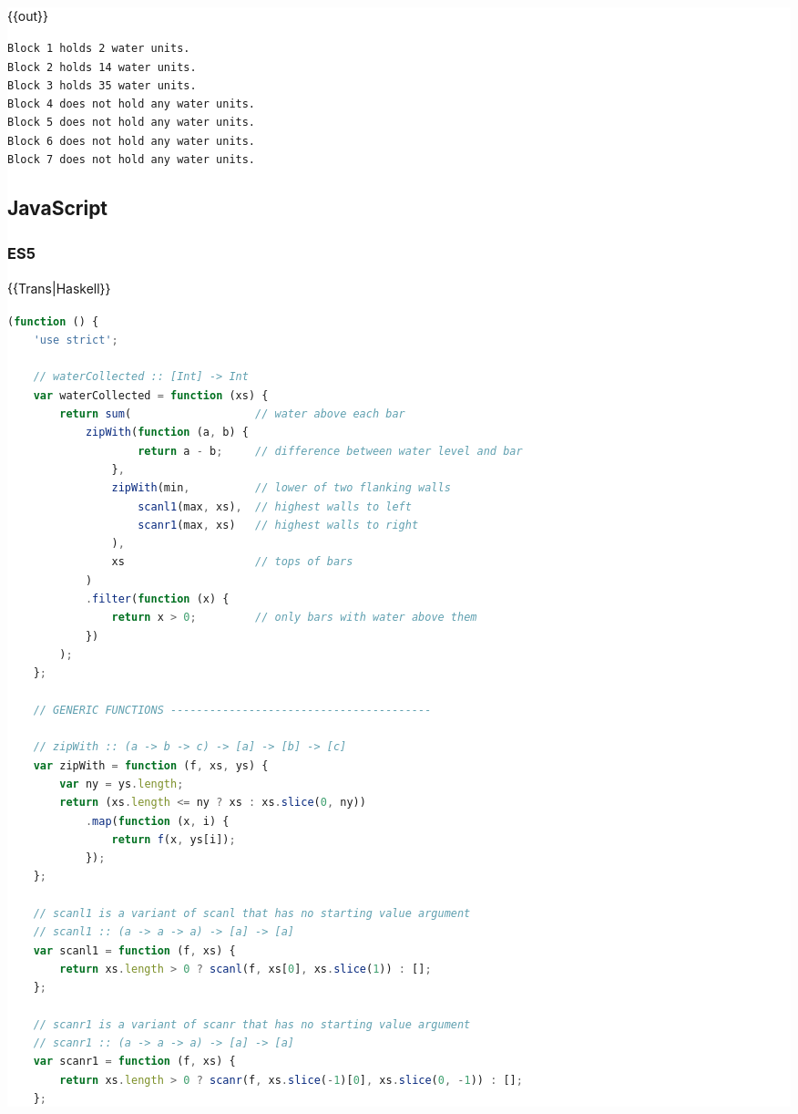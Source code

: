 {{out}}

```txt
Block 1 holds 2 water units.
Block 2 holds 14 water units.
Block 3 holds 35 water units.
Block 4 does not hold any water units.
Block 5 does not hold any water units.
Block 6 does not hold any water units.
Block 7 does not hold any water units.

```



## JavaScript


### ES5

{{Trans|Haskell}}

```JavaScript
(function () {
    'use strict';

    // waterCollected :: [Int] -> Int
    var waterCollected = function (xs) {
        return sum(                   // water above each bar
            zipWith(function (a, b) {
                    return a - b;     // difference between water level and bar
                },
                zipWith(min,          // lower of two flanking walls
                    scanl1(max, xs),  // highest walls to left
                    scanr1(max, xs)   // highest walls to right
                ), 
                xs                    // tops of bars
            )
            .filter(function (x) {
                return x > 0;         // only bars with water above them
            })
        );
    };

    // GENERIC FUNCTIONS ----------------------------------------

    // zipWith :: (a -> b -> c) -> [a] -> [b] -> [c]
    var zipWith = function (f, xs, ys) {
        var ny = ys.length;
        return (xs.length <= ny ? xs : xs.slice(0, ny))
            .map(function (x, i) {
                return f(x, ys[i]);
            });
    };

    // scanl1 is a variant of scanl that has no starting value argument
    // scanl1 :: (a -> a -> a) -> [a] -> [a]
    var scanl1 = function (f, xs) {
        return xs.length > 0 ? scanl(f, xs[0], xs.slice(1)) : [];
    };

    // scanr1 is a variant of scanr that has no starting value argument
    // scanr1 :: (a -> a -> a) -> [a] -> [a]
    var scanr1 = function (f, xs) {
        return xs.length > 0 ? scanr(f, xs.slice(-1)[0], xs.slice(0, -1)) : [];
    };
```